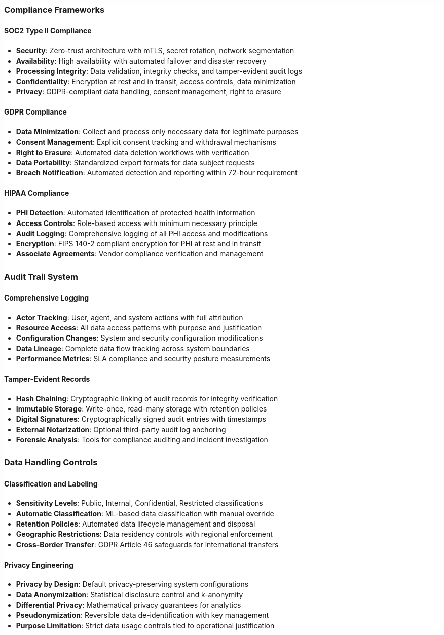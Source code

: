 ### Compliance Frameworks

#### SOC2 Type II Compliance
- **Security**: Zero-trust architecture with mTLS, secret rotation, network segmentation
- **Availability**: High availability with automated failover and disaster recovery
- **Processing Integrity**: Data validation, integrity checks, and tamper-evident audit logs
- **Confidentiality**: Encryption at rest and in transit, access controls, data minimization
- **Privacy**: GDPR-compliant data handling, consent management, right to erasure

#### GDPR Compliance
- **Data Minimization**: Collect and process only necessary data for legitimate purposes
- **Consent Management**: Explicit consent tracking and withdrawal mechanisms
- **Right to Erasure**: Automated data deletion workflows with verification
- **Data Portability**: Standardized export formats for data subject requests
- **Breach Notification**: Automated detection and reporting within 72-hour requirement

#### HIPAA Compliance
- **PHI Detection**: Automated identification of protected health information
- **Access Controls**: Role-based access with minimum necessary principle
- **Audit Logging**: Comprehensive logging of all PHI access and modifications
- **Encryption**: FIPS 140-2 compliant encryption for PHI at rest and in transit
- **Associate Agreements**: Vendor compliance verification and management

### Audit Trail System

#### Comprehensive Logging
- **Actor Tracking**: User, agent, and system actions with full attribution
- **Resource Access**: All data access patterns with purpose and justification
- **Configuration Changes**: System and security configuration modifications
- **Data Lineage**: Complete data flow tracking across system boundaries
- **Performance Metrics**: SLA compliance and security posture measurements

#### Tamper-Evident Records
- **Hash Chaining**: Cryptographic linking of audit records for integrity verification
- **Immutable Storage**: Write-once, read-many storage with retention policies
- **Digital Signatures**: Cryptographically signed audit entries with timestamps
- **External Notarization**: Optional third-party audit log anchoring
- **Forensic Analysis**: Tools for compliance auditing and incident investigation

### Data Handling Controls

#### Classification and Labeling
- **Sensitivity Levels**: Public, Internal, Confidential, Restricted classifications
- **Automatic Classification**: ML-based data classification with manual override
- **Retention Policies**: Automated data lifecycle management and disposal
- **Geographic Restrictions**: Data residency controls with regional enforcement
- **Cross-Border Transfer**: GDPR Article 46 safeguards for international transfers

#### Privacy Engineering
- **Privacy by Design**: Default privacy-preserving system configurations
- **Data Anonymization**: Statistical disclosure control and k-anonymity
- **Differential Privacy**: Mathematical privacy guarantees for analytics
- **Pseudonymization**: Reversible data de-identification with key management
- **Purpose Limitation**: Strict data usage controls tied to operational justification
